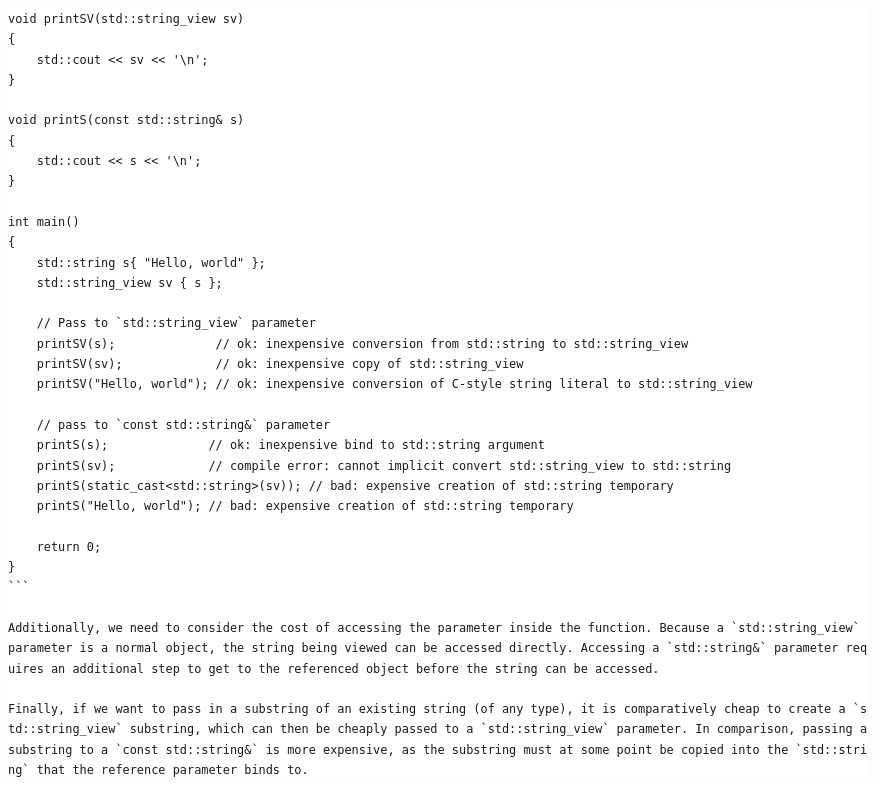     void printSV(std::string_view sv)
    {
        std::cout << sv << '\n';
    }
    
    void printS(const std::string& s)
    {
        std::cout << s << '\n';
    }
    
    int main()
    {
        std::string s{ "Hello, world" };
        std::string_view sv { s };
    
        // Pass to `std::string_view` parameter
        printSV(s);              // ok: inexpensive conversion from std::string to std::string_view
        printSV(sv);             // ok: inexpensive copy of std::string_view
        printSV("Hello, world"); // ok: inexpensive conversion of C-style string literal to std::string_view
    
        // pass to `const std::string&` parameter
        printS(s);              // ok: inexpensive bind to std::string argument
        printS(sv);             // compile error: cannot implicit convert std::string_view to std::string
        printS(static_cast<std::string>(sv)); // bad: expensive creation of std::string temporary
        printS("Hello, world"); // bad: expensive creation of std::string temporary
    
        return 0;
    }
    ```
    
    Additionally, we need to consider the cost of accessing the parameter inside the function. Because a `std::string_view` parameter is a normal object, the string being viewed can be accessed directly. Accessing a `std::string&` parameter requires an additional step to get to the referenced object before the string can be accessed.
    
    Finally, if we want to pass in a substring of an existing string (of any type), it is comparatively cheap to create a `std::string_view` substring, which can then be cheaply passed to a `std::string_view` parameter. In comparison, passing a substring to a `const std::string&` is more expensive, as the substring must at some point be copied into the `std::string` that the reference parameter binds to.
